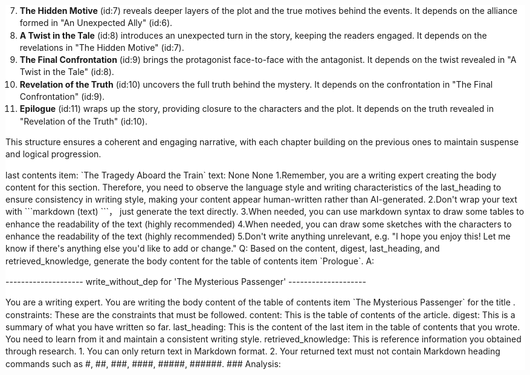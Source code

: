 7. **The Hidden Motive** (id:7) reveals deeper layers of the plot and the true motives behind the events. It depends on the alliance formed in "An Unexpected Ally" (id:6).
8. **A Twist in the Tale** (id:8) introduces an unexpected turn in the story, keeping the readers engaged. It depends on the revelations in "The Hidden Motive" (id:7).
9. **The Final Confrontation** (id:9) brings the protagonist face-to-face with the antagonist. It depends on the twist revealed in "A Twist in the Tale" (id:8).
10. **Revelation of the Truth** (id:10) uncovers the full truth behind the mystery. It depends on the confrontation in "The Final Confrontation" (id:9).
11. **Epilogue** (id:11) wraps up the story, providing closure to the characters and the plot. It depends on the truth revealed in "Revelation of the Truth" (id:10).

This structure ensures a coherent and engaging narrative, with each chapter building on the previous ones to maintain suspense and logical progression.
</content>
<digest>

</digest>
<last_heading>
last contents item: `The Tragedy Aboard the Train`
text:
None
</last_heading>
<retrieved_knowledge>
None
</retrieved_knowledge>
<attention>
1.Remember, you are a writing expert creating the body content for this section.
Therefore, you need to observe the language style and writing characteristics of the last_heading to ensure consistency in writing style, making your content appear human-written rather than AI-generated.
2.Don't wrap your text with ```markdown (text) ```， just generate the text directly.
3.When needed, you can use markdown syntax to draw some tables to enhance the readability of the text (highly recommended)
4.When needed, you can draw some sketches with the characters to enhance the readability of the text (highly recommended)
5.Don't write anything unrelevant, e.g. "I hope you enjoy this! Let me know if there's anything else you'd like to add or change."
</attention>
<task>
Q: Based on the content, digest, last_heading, and retrieved_knowledge, generate the body content for the table of contents item `Prologue`.
A: 

-------------------- write_without_dep for 'The Mysterious Passenger' --------------------

<role>
You are a writing expert.
</role>
<rule>
You are writing the body content of the table of contents item `The Mysterious Passenger` for the title <The Tragedy Aboard the Train>.
constraints: These are the constraints that must be followed.
content: This is the table of contents of the article.
digest: This is a summary of what you have written so far.
last_heading: This is the content of the last item in the table of contents that you wrote. You need to learn from it and maintain a consistent writing style.
retrieved_knowledge: This is reference information you obtained through research.
</rule>
<constraints>
1. You can only return text in Markdown format.
2. Your returned text must not contain Markdown heading commands such as #, ##, ###, ####, #####, ######.
</constraints>
<content>
### Analysis: